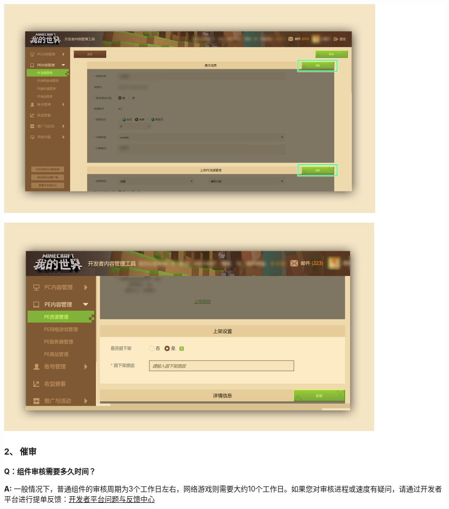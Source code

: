 ![](./images/20.png)

![](./images/21.png)



### 2、 催审

**Q：组件审核需要多久时间？**

**A:** 一般情况下，普通组件的审核周期为3个工作日左右，网络游戏则需要大约10个工作日。如果您对审核进程或速度有疑问，请通过开发者平台进行提单反馈：[开发者平台问题与反馈中心](https://mcdev.webapp.163.com/#/feedbackModal?target=browser) 
